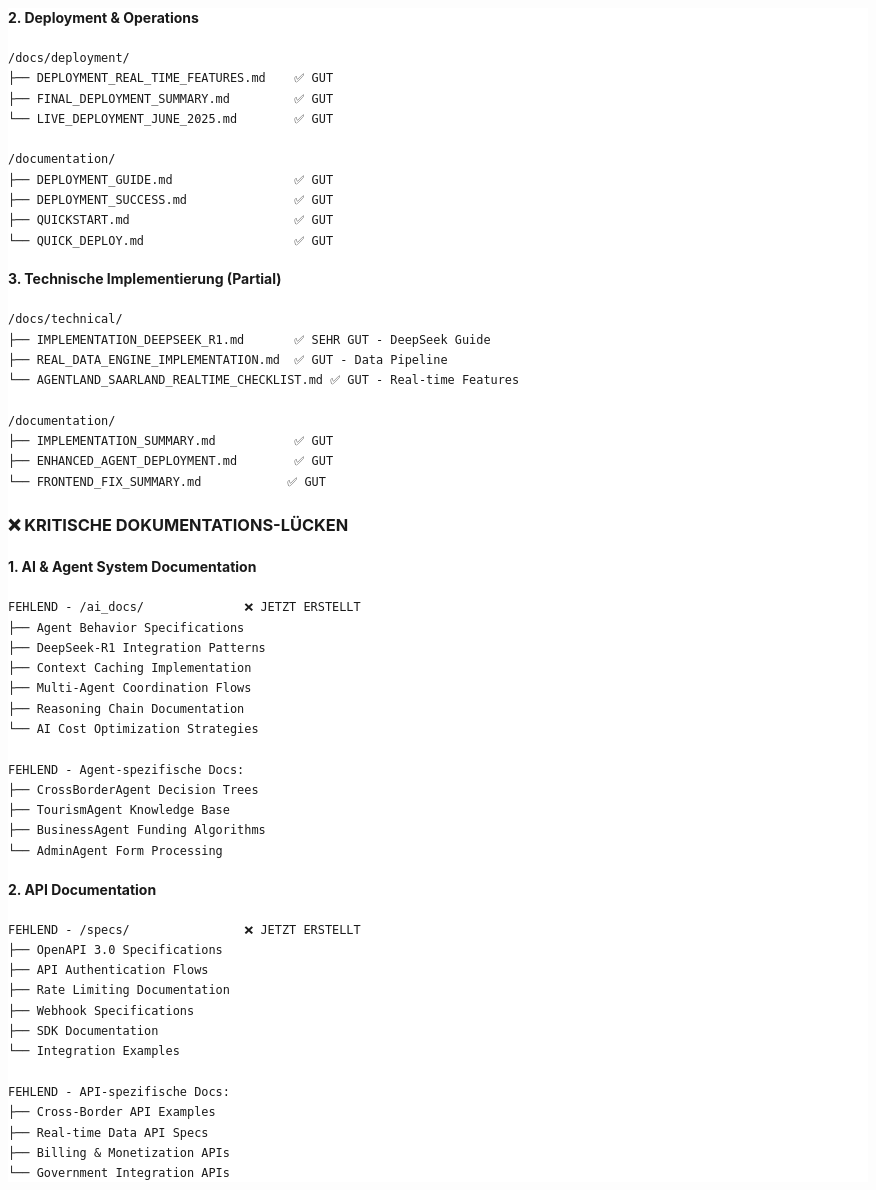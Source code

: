 #### 2. Deployment & Operations
```
/docs/deployment/
├── DEPLOYMENT_REAL_TIME_FEATURES.md    ✅ GUT
├── FINAL_DEPLOYMENT_SUMMARY.md         ✅ GUT
└── LIVE_DEPLOYMENT_JUNE_2025.md        ✅ GUT

/documentation/
├── DEPLOYMENT_GUIDE.md                 ✅ GUT
├── DEPLOYMENT_SUCCESS.md               ✅ GUT
├── QUICKSTART.md                       ✅ GUT
└── QUICK_DEPLOY.md                     ✅ GUT
```

#### 3. Technische Implementierung (Partial)
```
/docs/technical/
├── IMPLEMENTATION_DEEPSEEK_R1.md       ✅ SEHR GUT - DeepSeek Guide
├── REAL_DATA_ENGINE_IMPLEMENTATION.md  ✅ GUT - Data Pipeline
└── AGENTLAND_SAARLAND_REALTIME_CHECKLIST.md ✅ GUT - Real-time Features

/documentation/
├── IMPLEMENTATION_SUMMARY.md           ✅ GUT
├── ENHANCED_AGENT_DEPLOYMENT.md        ✅ GUT
└── FRONTEND_FIX_SUMMARY.md            ✅ GUT
```

### ❌ KRITISCHE DOKUMENTATIONS-LÜCKEN

#### 1. AI & Agent System Documentation
```
FEHLEND - /ai_docs/              ❌ JETZT ERSTELLT
├── Agent Behavior Specifications
├── DeepSeek-R1 Integration Patterns
├── Context Caching Implementation
├── Multi-Agent Coordination Flows
├── Reasoning Chain Documentation
└── AI Cost Optimization Strategies

FEHLEND - Agent-spezifische Docs:
├── CrossBorderAgent Decision Trees
├── TourismAgent Knowledge Base
├── BusinessAgent Funding Algorithms
└── AdminAgent Form Processing
```

#### 2. API Documentation
```
FEHLEND - /specs/                ❌ JETZT ERSTELLT
├── OpenAPI 3.0 Specifications
├── API Authentication Flows
├── Rate Limiting Documentation
├── Webhook Specifications
├── SDK Documentation
└── Integration Examples

FEHLEND - API-spezifische Docs:
├── Cross-Border API Examples
├── Real-time Data API Specs
├── Billing & Monetization APIs
└── Government Integration APIs
```

